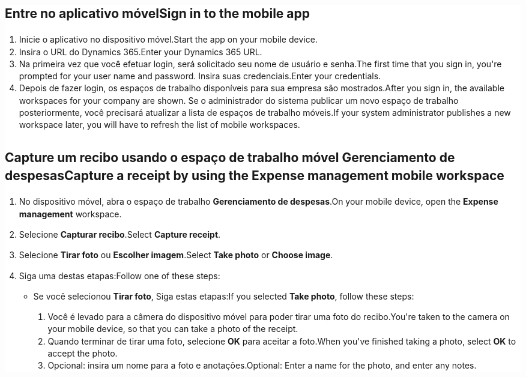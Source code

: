 ## <a name="sign-in-to-the-mobile-app"></a><span data-ttu-id="5c4a6-154">Entre no aplicativo móvel</span><span class="sxs-lookup"><span data-stu-id="5c4a6-154">Sign in to the mobile app</span></span>
1. <span data-ttu-id="5c4a6-155">Inicie o aplicativo no dispositivo móvel.</span><span class="sxs-lookup"><span data-stu-id="5c4a6-155">Start the app on your mobile device.</span></span>
2. <span data-ttu-id="5c4a6-156">Insira o URL do Dynamics 365.</span><span class="sxs-lookup"><span data-stu-id="5c4a6-156">Enter your Dynamics 365 URL.</span></span>
4. <span data-ttu-id="5c4a6-157">Na primeira vez que você efetuar login, será solicitado seu nome de usuário e senha.</span><span class="sxs-lookup"><span data-stu-id="5c4a6-157">The first time that you sign in, you're prompted for your user name and password.</span></span> <span data-ttu-id="5c4a6-158">Insira suas credenciais.</span><span class="sxs-lookup"><span data-stu-id="5c4a6-158">Enter your credentials.</span></span>
5. <span data-ttu-id="5c4a6-159">Depois de fazer login, os espaços de trabalho disponíveis para sua empresa são mostrados.</span><span class="sxs-lookup"><span data-stu-id="5c4a6-159">After you sign in, the available workspaces for your company are shown.</span></span> <span data-ttu-id="5c4a6-160">Se o administrador do sistema publicar um novo espaço de trabalho posteriormente, você precisará atualizar a lista de espaços de trabalho móveis.</span><span class="sxs-lookup"><span data-stu-id="5c4a6-160">If your system administrator publishes a new workspace later, you will have to refresh the list of mobile workspaces.</span></span>

## <a name="capture-a-receipt-by-using-the-expense-management-mobile-workspace"></a><span data-ttu-id="5c4a6-161">Capture um recibo usando o espaço de trabalho móvel Gerenciamento de despesas</span><span class="sxs-lookup"><span data-stu-id="5c4a6-161">Capture a receipt by using the Expense management mobile workspace</span></span>

1. <span data-ttu-id="5c4a6-162">No dispositivo móvel, abra o espaço de trabalho **Gerenciamento de despesas**.</span><span class="sxs-lookup"><span data-stu-id="5c4a6-162">On your mobile device, open the **Expense management** workspace.</span></span>
2. <span data-ttu-id="5c4a6-163">Selecione **Capturar recibo**.</span><span class="sxs-lookup"><span data-stu-id="5c4a6-163">Select **Capture receipt**.</span></span>
3. <span data-ttu-id="5c4a6-164">Selecione **Tirar foto** ou **Escolher imagem**.</span><span class="sxs-lookup"><span data-stu-id="5c4a6-164">Select **Take photo** or **Choose image**.</span></span>
4. <span data-ttu-id="5c4a6-165">Siga uma destas etapas:</span><span class="sxs-lookup"><span data-stu-id="5c4a6-165">Follow one of these steps:</span></span>

   - <span data-ttu-id="5c4a6-166">Se você selecionou **Tirar foto**, Siga estas etapas:</span><span class="sxs-lookup"><span data-stu-id="5c4a6-166">If you selected **Take photo**, follow these steps:</span></span>

      1. <span data-ttu-id="5c4a6-167">Você é levado para a câmera do dispositivo móvel para poder tirar uma foto do recibo.</span><span class="sxs-lookup"><span data-stu-id="5c4a6-167">You're taken to the camera on your mobile device, so that you can take a photo of the receipt.</span></span> 
      2. <span data-ttu-id="5c4a6-168">Quando terminar de tirar uma foto, selecione **OK** para aceitar a foto.</span><span class="sxs-lookup"><span data-stu-id="5c4a6-168">When you've finished taking a photo, select **OK** to accept the photo.</span></span>
      3. <span data-ttu-id="5c4a6-169">Opcional: insira um nome para a foto e anotações.</span><span class="sxs-lookup"><span data-stu-id="5c4a6-169">Optional: Enter a name for the photo, and enter any notes.</span></span>
